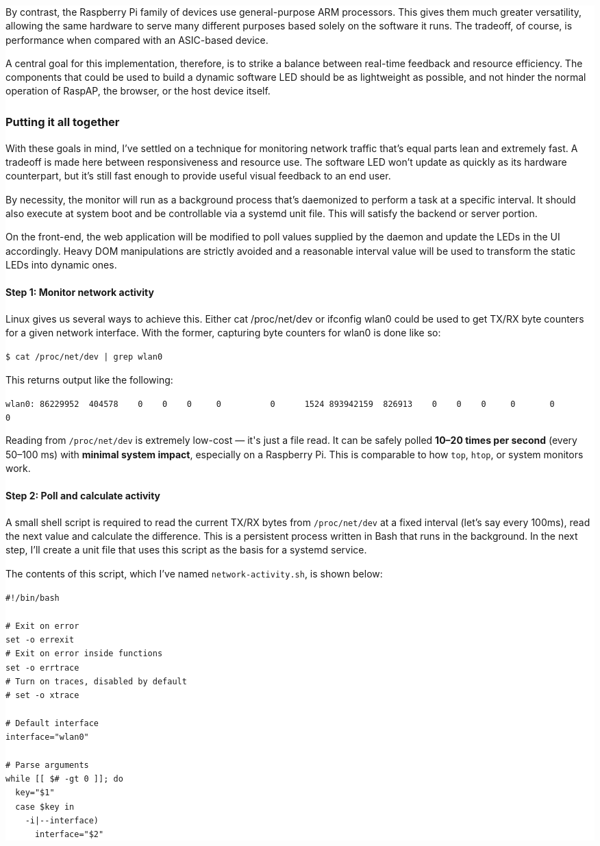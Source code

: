 By contrast, the Raspberry Pi family of devices use general-purpose ARM processors. This gives them much greater versatility, allowing the same hardware to serve many different purposes based solely on the software it runs. The tradeoff, of course, is performance when compared with an ASIC-based device.

A central goal for this implementation, therefore, is to strike a balance between real-time feedback and resource efficiency. The components that could be used to build a dynamic software LED should be as lightweight as possible, and not hinder the normal operation of RaspAP, the browser, or the host device itself.

### Putting it all together
With these goals in mind, I’ve settled on a technique for monitoring network traffic that’s equal parts lean and extremely fast. A tradeoff is made here between responsiveness and resource use. The software LED won’t update as quickly as its hardware counterpart, but it’s still fast enough to provide useful visual feedback to an end user.

By necessity, the monitor will run as a background process that’s daemonized to perform a task at a specific interval. It should also execute at system boot and be controllable via a systemd unit file. This will satisfy the backend or server portion.

On the front-end, the web application will be modified to poll values supplied by the daemon and update the LEDs in the UI accordingly. Heavy DOM manipulations are strictly avoided and a reasonable interval value will be used to transform the static LEDs into dynamic ones.

#### Step 1: Monitor network activity
Linux gives us several ways to achieve this. Either cat /proc/net/dev or ifconfig wlan0 could be used to get TX/RX byte counters for a given network interface. With the former, capturing byte counters for wlan0 is done like so:

```
$ cat /proc/net/dev | grep wlan0
```
This returns output like the following:
```
wlan0: 86229952  404578    0    0    0     0          0      1524 893942159  826913    0    0    0     0       0          0
```
Reading from `/proc/net/dev` is extremely low-cost — it's just a file read. It can be safely polled **10–20 times per second** (every 50–100 ms) with **minimal system impact**, especially on a Raspberry Pi. This is comparable to how `top`, `htop`, or system monitors work.

#### Step 2: Poll and calculate activity
A small shell script is required to read the current TX/RX bytes from `/proc/net/dev` at a fixed interval (let’s say every 100ms), read the next value and calculate the difference. This is a persistent process written in Bash that runs in the background. In the next step, I’ll create a unit file that uses this script as the basis for a systemd service.

The contents of this script, which I’ve named `network-activity.sh`, is shown below:
```
#!/bin/bash

# Exit on error
set -o errexit
# Exit on error inside functions
set -o errtrace
# Turn on traces, disabled by default
# set -o xtrace

# Default interface
interface="wlan0"

# Parse arguments
while [[ $# -gt 0 ]]; do
  key="$1"
  case $key in
    -i|--interface)
      interface="$2"
```
